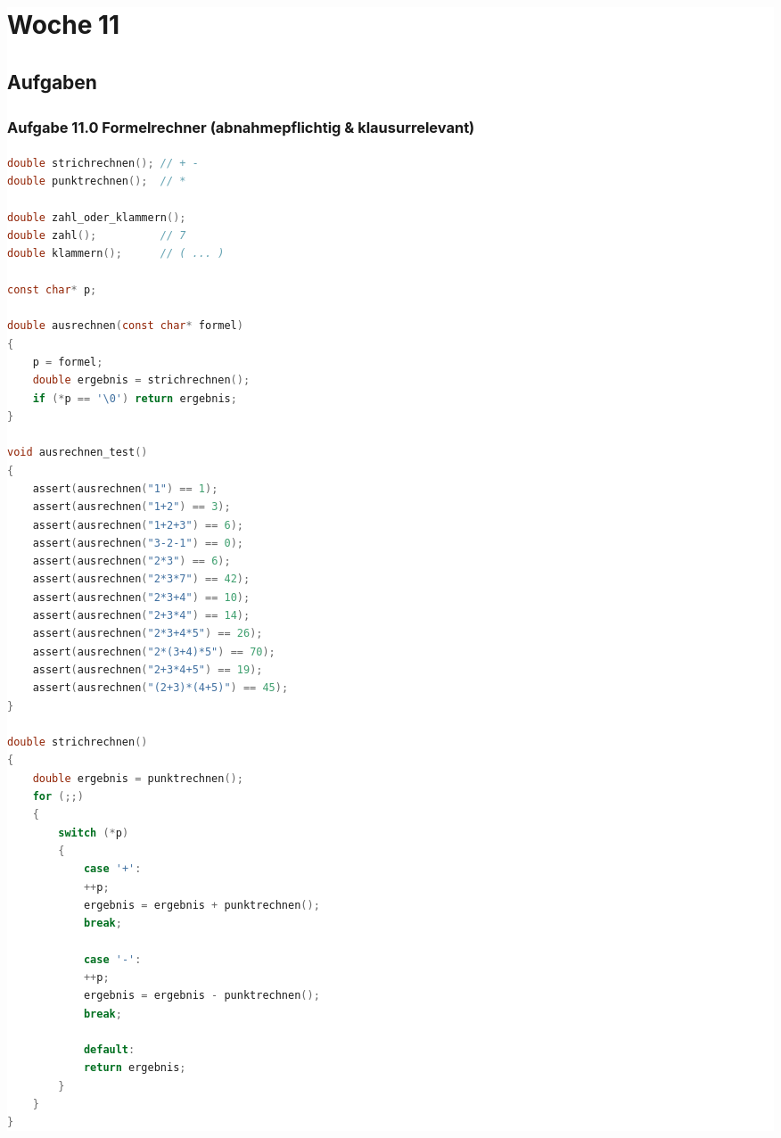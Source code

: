 # Woche 11

## Aufgaben

### Aufgabe 11.0 Formelrechner (abnahmepflichtig & klausurrelevant)

```c
double strichrechnen(); // + -
double punktrechnen();  // *

double zahl_oder_klammern();
double zahl();          // 7
double klammern();      // ( ... )

const char* p;

double ausrechnen(const char* formel)
{
    p = formel;
    double ergebnis = strichrechnen();
    if (*p == '\0') return ergebnis;
}

void ausrechnen_test()
{
    assert(ausrechnen("1") == 1);
    assert(ausrechnen("1+2") == 3);
    assert(ausrechnen("1+2+3") == 6);
    assert(ausrechnen("3-2-1") == 0);
    assert(ausrechnen("2*3") == 6);
    assert(ausrechnen("2*3*7") == 42);
    assert(ausrechnen("2*3+4") == 10);
    assert(ausrechnen("2+3*4") == 14);
    assert(ausrechnen("2*3+4*5") == 26);
    assert(ausrechnen("2*(3+4)*5") == 70);
    assert(ausrechnen("2+3*4+5") == 19);
    assert(ausrechnen("(2+3)*(4+5)") == 45);
}

double strichrechnen()
{
    double ergebnis = punktrechnen();
    for (;;)
    {
        switch (*p)
        {
            case '+':
            ++p;
            ergebnis = ergebnis + punktrechnen();
            break;
            
            case '-':
            ++p;
            ergebnis = ergebnis - punktrechnen();
            break;
            
            default:
            return ergebnis;
        }
    }
}
```